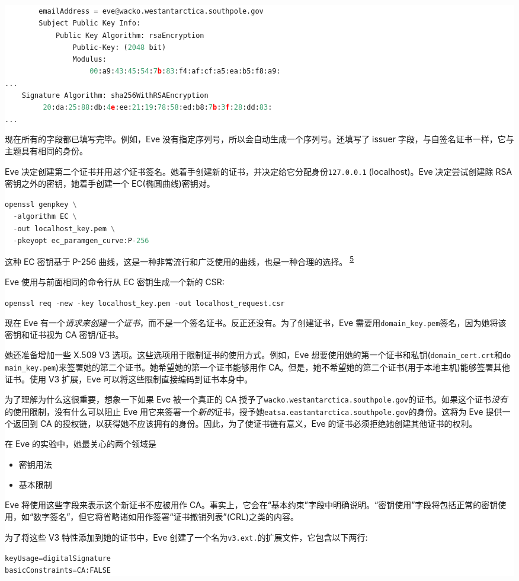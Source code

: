```py
        emailAddress = eve@wacko.westantarctica.southpole.gov
        Subject Public Key Info:
            Public Key Algorithm: rsaEncryption
                Public-Key: (2048 bit)
                Modulus:
                    00:a9:43:45:54:7b:83:f4:af:cf:a5:ea:b5:f8:a9:
...
    Signature Algorithm: sha256WithRSAEncryption
         20:da:25:88:db:4e:ee:21:19:78:58:ed:b8:7b:3f:28:dd:83:
...

```

现在所有的字段都已填写完毕。例如，Eve 没有指定序列号，所以会自动生成一个序列号。还填写了 issuer 字段，与自签名证书一样，它与主题具有相同的身份。

Eve 决定创建第二个证书并用*这个*证书签名。她着手创建新的证书，并决定给它分配身份`127.0.0.1` (localhost)。Eve 决定尝试创建除 RSA 密钥之外的密钥，她着手创建一个 EC(椭圆曲线)密钥对。

```py
openssl genpkey \
  -algorithm EC \
  -out localhost_key.pem \
  -pkeyopt ec_paramgen_curve:P-256

```

这种 EC 密钥基于 P-256 曲线，这是一种非常流行和广泛使用的曲线，也是一种合理的选择。 <sup>[5](#Fn5)</sup>

Eve 使用与前面相同的命令行从 EC 密钥生成一个新的 CSR:

```py
openssl req -new -key localhost_key.pem -out localhost_request.csr

```

现在 Eve 有一个*请求来创建一个证书*，而不是一个签名证书。反正还没有。为了创建证书，Eve 需要用`domain_key.pem`签名，因为她将该密钥和证书视为 CA 密钥/证书。

她还准备增加一些 X.509 V3 选项。这些选项用于限制证书的使用方式。例如，Eve 想要使用她的第一个证书和私钥(`domain_cert.crt`和`domain_key.pem`)来签署她的第二个证书。她希望她的第一个证书能够用作 CA。但是，她不希望她的第二个证书(用于本地主机)能够签署其他证书。使用 V3 扩展，Eve 可以将这些限制直接编码到证书本身中。

为了理解为什么这很重要，想象一下如果 Eve 被一个真正的 CA 授予了`wacko.westantarctica.southpole.gov`的证书。如果这个证书*没有*的使用限制，没有什么可以阻止 Eve 用它来签署一个*新的*证书，授予她`eatsa.eastantarctica.southpole.gov`的身份。这将为 Eve 提供一个返回到 CA 的授权链，以获得她不应该拥有的身份。因此，为了使证书链有意义，Eve 的证书必须拒绝她创建其他证书的权利。

在 Eve 的实验中，她最关心的两个领域是

*   密钥用法

*   基本限制

Eve 将使用这些字段来表示这个新证书不应被用作 CA。事实上，它会在“基本约束”字段中明确说明。“密钥使用”字段将包括正常的密钥使用，如“数字签名”，但它将省略诸如用作签署“证书撤销列表”(CRL)之类的内容。

为了将这些 V3 特性添加到她的证书中，Eve 创建了一个名为`v3.ext.`的扩展文件，它包含以下两行:

```py
keyUsage=digitalSignature
basicConstraints=CA:FALSE

```
